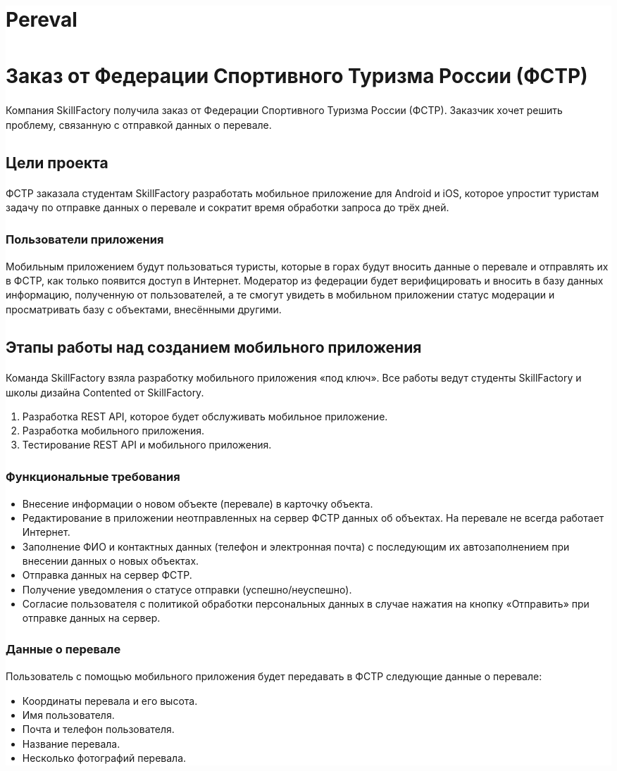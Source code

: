 # Pereval


# Заказ от Федерации Спортивного Туризма России (ФСТР)

Компания SkillFactory получила заказ от Федерации Спортивного Туризма России (ФСТР). Заказчик хочет решить проблему, связанную с отправкой данных о перевале.

## Цели проекта

ФСТР заказала студентам SkillFactory разработать мобильное приложение для Android и iOS, которое упростит туристам задачу по отправке данных о перевале и сократит время обработки запроса до трёх дней.

### Пользователи приложения

Мобильным приложением будут пользоваться туристы, которые в горах будут вносить данные о перевале и отправлять их в ФСТР, как только появится доступ в Интернет. Модератор из федерации будет верифицировать и вносить в базу данных информацию, полученную от пользователей, а те смогут увидеть в мобильном приложении статус модерации и просматривать базу с объектами, внесёнными другими.

## Этапы работы над созданием мобильного приложения

Команда SkillFactory взяла разработку мобильного приложения «под ключ». Все работы ведут студенты SkillFactory и школы дизайна Contented от SkillFactory.

1. Разработка REST API, которое будет обслуживать мобильное приложение.
2. Разработка мобильного приложения.
3. Тестирование REST API и мобильного приложения.

### Функциональные требования

- Внесение информации о новом объекте (перевале) в карточку объекта.
- Редактирование в приложении неотправленных на сервер ФСТР данных об объектах. На перевале не всегда работает Интернет.
- Заполнение ФИО и контактных данных (телефон и электронная почта) с последующим их автозаполнением при внесении данных о новых объектах.
- Отправка данных на сервер ФСТР.
- Получение уведомления о статусе отправки (успешно/неуспешно).
- Согласие пользователя с политикой обработки персональных данных в случае нажатия на кнопку «Отправить» при отправке данных на сервер.

### Данные о перевале

Пользователь с помощью мобильного приложения будет передавать в ФСТР следующие данные о перевале:

- Координаты перевала и его высота.
- Имя пользователя.
- Почта и телефон пользователя.
- Название перевала.
- Несколько фотографий перевала.
